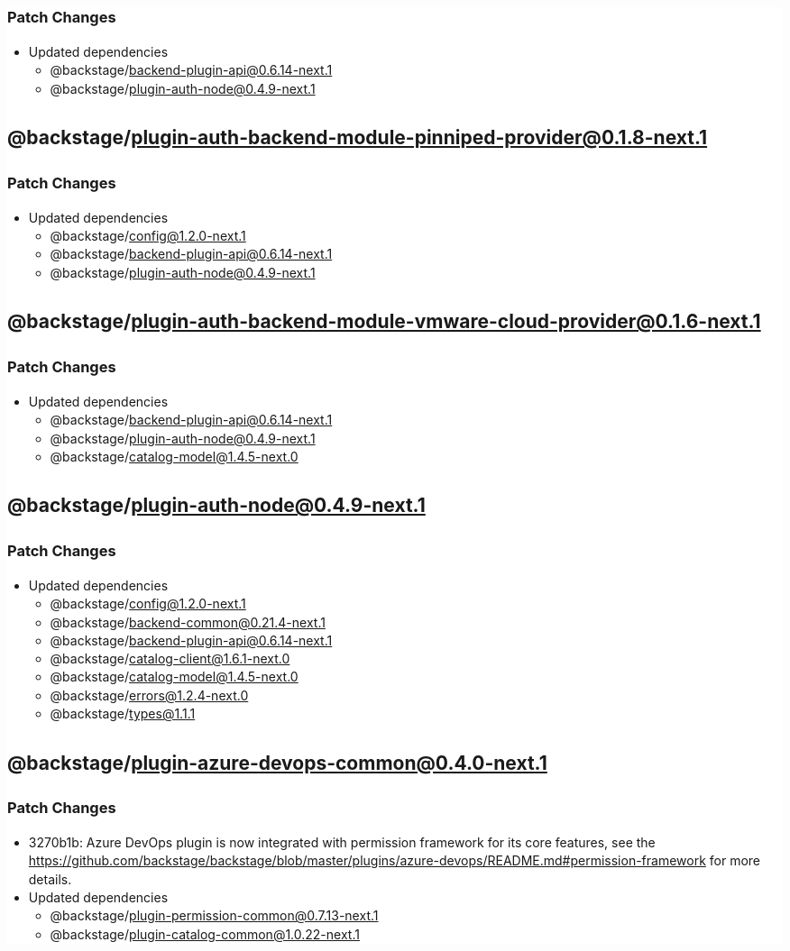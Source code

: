 ### Patch Changes

- Updated dependencies
  - @backstage/backend-plugin-api@0.6.14-next.1
  - @backstage/plugin-auth-node@0.4.9-next.1

## @backstage/plugin-auth-backend-module-pinniped-provider@0.1.8-next.1

### Patch Changes

- Updated dependencies
  - @backstage/config@1.2.0-next.1
  - @backstage/backend-plugin-api@0.6.14-next.1
  - @backstage/plugin-auth-node@0.4.9-next.1

## @backstage/plugin-auth-backend-module-vmware-cloud-provider@0.1.6-next.1

### Patch Changes

- Updated dependencies
  - @backstage/backend-plugin-api@0.6.14-next.1
  - @backstage/plugin-auth-node@0.4.9-next.1
  - @backstage/catalog-model@1.4.5-next.0

## @backstage/plugin-auth-node@0.4.9-next.1

### Patch Changes

- Updated dependencies
  - @backstage/config@1.2.0-next.1
  - @backstage/backend-common@0.21.4-next.1
  - @backstage/backend-plugin-api@0.6.14-next.1
  - @backstage/catalog-client@1.6.1-next.0
  - @backstage/catalog-model@1.4.5-next.0
  - @backstage/errors@1.2.4-next.0
  - @backstage/types@1.1.1

## @backstage/plugin-azure-devops-common@0.4.0-next.1

### Patch Changes

- 3270b1b: Azure DevOps plugin is now integrated with permission framework for its core features, see the <https://github.com/backstage/backstage/blob/master/plugins/azure-devops/README.md#permission-framework> for more details.
- Updated dependencies
  - @backstage/plugin-permission-common@0.7.13-next.1
  - @backstage/plugin-catalog-common@1.0.22-next.1

